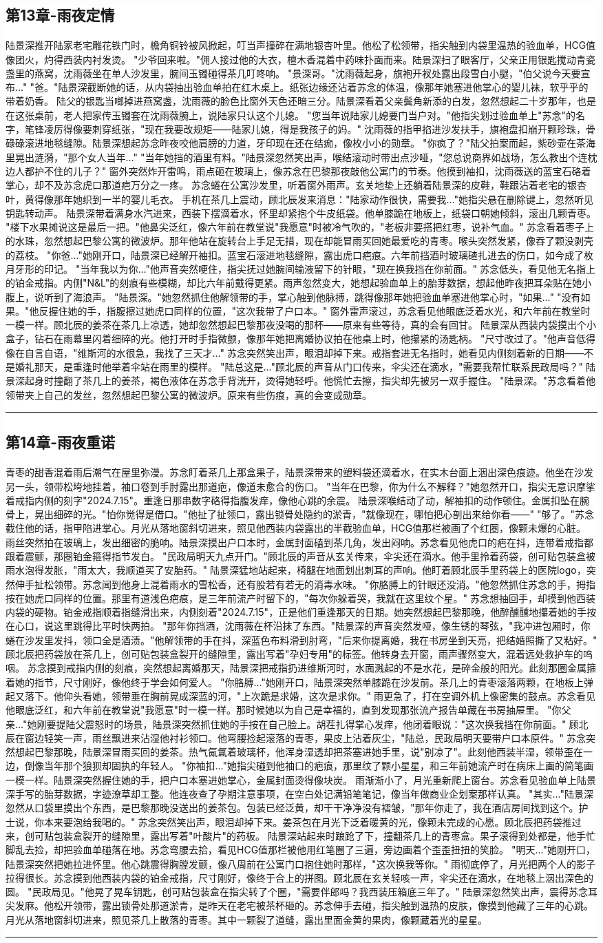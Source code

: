 ## 第13章-雨夜定情

陆景深推开陆家老宅雕花铁门时，檐角铜铃被风掀起，叮当声撞碎在满地银杏叶里。他松了松领带，指尖触到内袋里温热的验血单，HCG值像团火，灼得西装内衬发烫。
"少爷回来啦。"佣人接过他的大衣，檀木香混着中药味扑面而来。陆景深扫了眼客厅，父亲正用银匙搅动青瓷盏里的燕窝，沈雨薇坐在单人沙发里，腕间玉镯碰得茶几叮咚响。
"景深哥。"沈雨薇起身，旗袍开衩处露出段雪白小腿，"伯父说今天要宣布..."
"爸。"陆景深截断她的话，从内袋抽出验血单拍在红木桌上。纸张边缘还沾着苏念的体温，像那年她塞进他掌心的婴儿袜，软乎乎的带着奶香。
陆父的银匙当啷掉进燕窝盏，沈雨薇的脸色比窗外天色还暗三分。陆景深看着父亲鬓角新添的白发，忽然想起二十岁那年，也是在这张桌前，老人把家传玉镯套在沈雨薇腕上，说陆家只认这个儿媳。
"您当年说陆家儿媳要门当户对。"他指尖划过验血单上"苏念"的名字，笔锋凌厉得像要刺穿纸张，"现在我要改规矩——陆家儿媳，得是我孩子的妈。"
沈雨薇的指甲掐进沙发扶手，旗袍盘扣崩开颗珍珠，骨碌碌滚进地毯缝隙。陆景深想起苏念昨夜咬他肩膀的力道，牙印现在还在结痂，像枚小小的勋章。
"你疯了？"陆父拍案而起，紫砂壶在茶海里晃出涟漪，"那个女人当年..."
"当年她挡的酒里有料。"陆景深忽然笑出声，喉结滚动时带出点沙哑，"您总说商界如战场，怎么教出个连枕边人都护不住的儿子？"
窗外突然炸开雷鸣，雨点砸在玻璃上，像苏念在巴黎那夜敲他公寓门的节奏。他摸到袖扣，沈雨薇送的蓝宝石硌着掌心，却不及苏念虎口那道疤万分之一疼。
苏念蜷在公寓沙发里，听着窗外雨声。玄关地垫上还躺着陆景深的皮鞋，鞋跟沾着老宅的银杏叶，黄得像那年她织到一半的婴儿毛衣。
手机在茶几上震动，顾北辰发来消息："陆家动作很快，需要我..."她指尖悬在删除键上，忽然听见钥匙转动声。
陆景深带着满身水汽进来，西装下摆滴着水，怀里却紧抱个牛皮纸袋。他单膝跪在地板上，纸袋口朝她倾斜，滚出几颗青枣。
"楼下水果摊说这是最后一把。"他鼻尖泛红，像六年前在教堂说"我愿意"时被冷气吹的，"老板非要搭把红枣，说补气血。"
苏念看着枣子上的水珠，忽然想起巴黎公寓的微波炉。那年他站在旋转台上手足无措，现在却能冒雨买回她最爱吃的青枣。喉头突然发紧，像吞了颗没剥壳的荔枝。
"你爸..."她刚开口，陆景深已经解开袖扣。蓝宝石滚进地毯缝隙，露出虎口疤痕。六年前挡酒时玻璃碴扎进去的伤口，如今成了枚月牙形的印记。
"当年我以为你..."他声音突然哽住，指尖抚过她腕间输液留下的针眼，"现在换我挡在你前面。"
苏念低头，看见他无名指上的铂金戒指。内侧"N&L"的刻痕有些模糊，却比六年前戴得更紧。雨声忽然变大，她想起验血单上的胎芽数据，想起他昨夜把耳朵贴在她小腹上，说听到了海浪声。
"陆景深。"她忽然抓住他解领带的手，掌心触到他脉搏，跳得像那年她把验血单塞进他掌心时，"如果..."
"没有如果。"他反握住她的手，指腹擦过她虎口同样的位置，"这次我带了户口本。"
窗外雷声滚过，苏念看见他眼底泛着水光，和六年前在教堂时一模一样。顾北辰的姜茶在茶几上凉透，她却忽然想起巴黎那夜没喝的那杯——原来有些等待，真的会有回甘。
陆景深从西装内袋摸出个小盒子，钻石在雨幕里闪着细碎的光。他打开时手指微颤，像那年她把离婚协议拍在他桌上时，他攥紧的汤匙柄。
"尺寸改过了。"他声音低得像在自言自语，"维斯河的水很急，我找了三天才..."
苏念突然笑出声，眼泪却掉下来。戒指套进无名指时，她看见内侧刻着新的日期——不是婚礼那天，是重逢时他举着伞站在雨里的模样。
"陆总这是..."顾北辰的声音从门口传来，伞尖还在滴水，"需要我帮忙联系民政局吗？"
陆景深起身时撞翻了茶几上的姜茶，褐色液体在苏念手背洸开，烫得她轻呼。他慌忙去擦，指尖却先被另一双手握住。
"陆景深。"苏念看着他领带夹上自己的发丝，忽然想起巴黎公寓的微波炉。原来有些伤痕，真的会变成勋章。

---

## 第14章-雨夜重诺

青枣的甜香混着雨后潮气在屋里弥漫。苏念盯着茶几上那盒果子，陆景深带来的塑料袋还滴着水，在实木台面上洇出深色痕迹。他坐在沙发另一头，领带松垮地挂着，袖口卷到手肘露出那道疤，像道未愈合的伤口。
"当年在巴黎，你为什么不解释？"她忽然开口，指尖无意识摩挲着戒指内侧的刻字"2024.7.15"。重逢日那串数字硌得指腹发痒，像他心跳的余震。
陆景深喉结动了动，解袖扣的动作顿住。金属扣坠在腕骨上，晃出细碎的光。"怕你觉得是借口。"他扯了扯领口，露出锁骨处隐约的淤青，"就像现在，哪怕把心剖出来给你看——"
"够了。"苏念截住他的话，指甲陷进掌心。月光从落地窗斜切进来，照见他西装内袋露出的半截验血单，HCG值那栏被画了个红圈，像颗未爆的心脏。
雨丝突然拍在玻璃上，发出细密的脆响。陆景深摸出户口本时，金属封面磕到茶几角，发出闷响。苏念看见他虎口的疤在抖，连带着戒指都跟着震颤，那圈铂金箍得指节发白。
"民政局明天九点开门。"顾北辰的声音从玄关传来，伞尖还在滴水。他手里拎着药袋，创可贴包装盒被雨水泡得发胀，"雨太大，我顺道买了安胎药。"
陆景深猛地站起来，椅腿在地面划出刺耳的声响。他盯着顾北辰手里药袋上的医院logo，突然伸手扯松领带。苏念闻到他身上混着雨水的雪松香，还有股若有若无的消毒水味。
"你胳膊上的针眼还没消。"他忽然抓住苏念的手，拇指按在她虎口同样的位置。那里有道浅色疤痕，是三年前流产时留下的，"每次你躲着哭，我就在这里纹个星。"
苏念想抽回手，却摸到他西装内袋的硬物。铂金戒指顺着指缝滑出来，内侧刻着"2024.7.15"，正是他们重逢那天的日期。她突然想起巴黎那晚，他醉醺醺地攥着她的手按在心口，说这里跳得比平时快两拍。
"那年你挡酒，沈雨薇在杯沿抹了东西。"陆景深的声音突然发哑，像生锈的琴弦，"我冲进包厢时，你蜷在沙发里发抖，领口全是酒渍。"他解领带的手在抖，深蓝色布料滑到肘弯，"后来你提离婚，我在书房坐到天亮，把结婚照撕了又粘好。"
顾北辰把药袋放在茶几上，创可贴包装盒裂开的缝隙里，露出写着"孕妇专用"的标签。他转身去开窗，雨声骤然变大，混着远处救护车的呜咽。
苏念摸到戒指内侧的刻痕，突然想起离婚那天，陆景深把戒指扔进维斯河时，水面溅起的不是水花，是碎金般的阳光。此刻那圈金属箍着她的指节，尺寸刚好，像他终于学会如何爱人。
"你胳膊..."她刚开口，陆景深突然单膝跪在沙发前。茶几上的青枣滚落两颗，在地板上弹起又落下。他仰头看她，领带垂在胸前晃成深蓝的河，"上次跪是求婚，这次是求你。"
雨更急了，打在空调外机上像密集的鼓点。苏念看见他眼底泛红，和六年前在教堂说"我愿意"时一模一样。那时候她以为自己是幸福的，直到发现那张流产报告单藏在书房抽屉里。
"你父亲..."她刚要提陆父震怒时的场景，陆景深突然抓住她的手按在自己脸上。胡茬扎得掌心发痒，他闭着眼说："这次换我挡在你前面。"
顾北辰在窗边轻笑一声，雨丝飘进来沾湿他衬衫领口。他弯腰捡起滚落的青枣，果皮上沾着灰尘，"陆总，民政局明天要带户口本原件。"
苏念突然想起巴黎那晚，陆景深冒雨买回的姜茶。热气氤氲着玻璃杯，他浑身湿透却把茶塞进她手里，说"别凉了"。此刻他西装半湿，领带歪在一边，倒像当年那个狼狈却固执的年轻人。
"你袖扣..."她指尖碰到他袖口的疤痕，那里纹了颗小星星，和三年前她流产时在病床上画的简笔画一模一样。陆景深突然握住她的手，把户口本塞进她掌心，金属封面烫得像块炭。
雨渐渐小了，月光重新爬上窗台。苏念看见验血单上陆景深手写的胎芽数据，字迹潦草却工整。他连夜查了孕期注意事项，在空白处记满铅笔笔记，像当年做商业企划案那样认真。
"其实..."陆景深忽然从口袋里摸出个东西，是巴黎那晚没送出的姜茶包。包装已经泛黄，却干干净净没有褶皱，"那年你走了，我在酒店房间找到这个。护士说，你本来要泡给我喝的。"
苏念突然笑出声，眼泪却掉下来。姜茶包在月光下泛着暖黄的光，像颗未完成的心愿。顾北辰把药袋推过来，创可贴包装盒裂开的缝隙里，露出写着"叶酸片"的药板。
陆景深站起来时踉跄了下，撞翻茶几上的青枣盒。果子滚得到处都是，他手忙脚乱去捡，却把验血单碰落在地。苏念弯腰去拾，看见HCG值那栏被他用红笔圈了三遍，旁边画着个歪歪扭扭的笑脸。
"明天..."她刚开口，陆景深突然把她拉进怀里。他心跳震得胸膛发颤，像八周前在公寓门口抱住她时那样，"这次换我等你。"
雨彻底停了，月光把两个人的影子拉得很长。苏念摸到他西装内袋的铂金戒指，尺寸刚好，像终于合上的拼图。顾北辰在玄关轻咳一声，伞尖还在滴水，在地毯上洇出深色的圆。
"民政局见。"他晃了晃车钥匙，创可贴包装盒在指尖转了个圈，"需要伴郎吗？我西装压箱底三年了。"
陆景深忽然笑出声，震得苏念耳尖发麻。他松开领带，露出锁骨处那道淤青，是昨天在老宅被茶杯砸的。苏念伸手去碰，指尖触到温热的皮肤，像摸到他藏了三年的心跳。
月光从落地窗斜切进来，照见茶几上散落的青枣。其中一颗裂了道缝，露出里面金黄的果肉，像颗藏着光的星星。

---